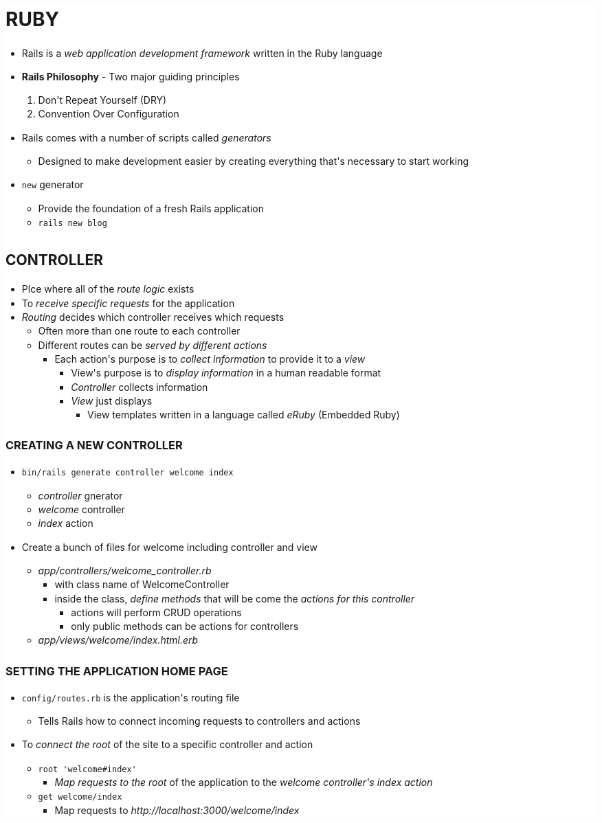 # RUBY

  - Rails is a *web application development framework* written in the Ruby language
  - **Rails Philosophy** - Two major guiding principles
    1. Don't Repeat Yourself (DRY)
    2. Convention Over Configuration

  - Rails comes with a number of scripts called *generators*
    - Designed to make development easier by creating everything that's necessary to start working
  - `new` generator
    - Provide the foundation of a fresh Rails application
    - `rails new blog`

## CONTROLLER

  - Plce where all of the *route logic* exists
  - To *receive specific requests* for the application
  - *Routing* decides which controller receives which requests
    - Often more than one route to each controller
    - Different routes can be *served by different actions*
      - Each action's purpose is to *collect information* to provide it to a *view*
        - View's purpose is to *display information* in a human readable format
        - *Controller* collects information
        - *View* just displays
          - View templates written in a language called *eRuby* (Embedded Ruby)

### CREATING A NEW CONTROLLER

  - `bin/rails generate controller welcome index`
    - *controller* gnerator
    - *welcome* controller
    - *index* action

  - Create a bunch of files for welcome including controller and view
    - *app/controllers/welcome_controller.rb*
      - with class name of WelcomeController
      - inside the class, *define methods* that will be come the *actions for this controller*
        - actions will perform CRUD operations
        - only public methods can be actions for controllers
    - *app/views/welcome/index.html.erb*

### SETTING THE APPLICATION HOME PAGE

  - `config/routes.rb` is the application's routing file
    - Tells Rails how to connect incoming requests to controllers and actions

  - To *connect the root* of the site to a specific controller and action
    - `root 'welcome#index'`
      - *Map requests to the root* of the application to the *welcome controller's index action*
    - `get welcome/index`
      - Map requests to *http://localhost:3000/welcome/index*
